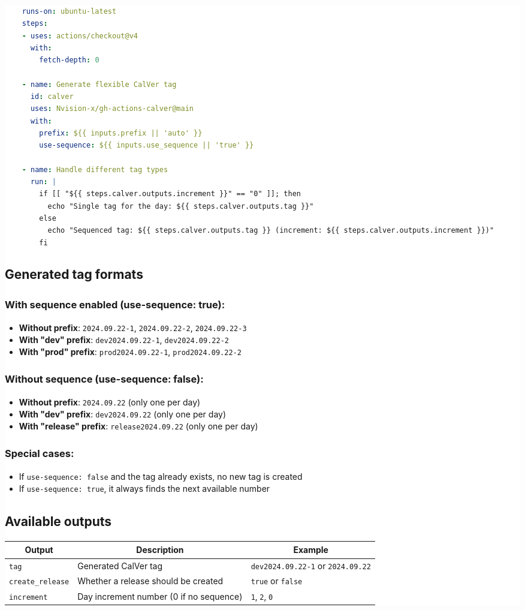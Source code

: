 ```yaml
    runs-on: ubuntu-latest
    steps:
    - uses: actions/checkout@v4
      with:
        fetch-depth: 0

    - name: Generate flexible CalVer tag
      id: calver
      uses: Nvision-x/gh-actions-calver@main
      with:
        prefix: ${{ inputs.prefix || 'auto' }}
        use-sequence: ${{ inputs.use_sequence || 'true' }}

    - name: Handle different tag types
      run: |
        if [[ "${{ steps.calver.outputs.increment }}" == "0" ]]; then
          echo "Single tag for the day: ${{ steps.calver.outputs.tag }}"
        else
          echo "Sequenced tag: ${{ steps.calver.outputs.tag }} (increment: ${{ steps.calver.outputs.increment }})"
        fi
```

## Generated tag formats

### With sequence enabled (use-sequence: true):
- **Without prefix**: `2024.09.22-1`, `2024.09.22-2`, `2024.09.22-3`
- **With "dev" prefix**: `dev2024.09.22-1`, `dev2024.09.22-2`
- **With "prod" prefix**: `prod2024.09.22-1`, `prod2024.09.22-2`

### Without sequence (use-sequence: false):
- **Without prefix**: `2024.09.22` (only one per day)
- **With "dev" prefix**: `dev2024.09.22` (only one per day)
- **With "release" prefix**: `release2024.09.22` (only one per day)

### Special cases:
- If `use-sequence: false` and the tag already exists, no new tag is created
- If `use-sequence: true`, it always finds the next available number

## Available outputs

| Output | Description | Example |
|--------|-------------|---------|
| `tag` | Generated CalVer tag | `dev2024.09.22-1` or `2024.09.22` |
| `create_release` | Whether a release should be created | `true` or `false` |
| `increment` | Day increment number (0 if no sequence) | `1`, `2`, `0` |
